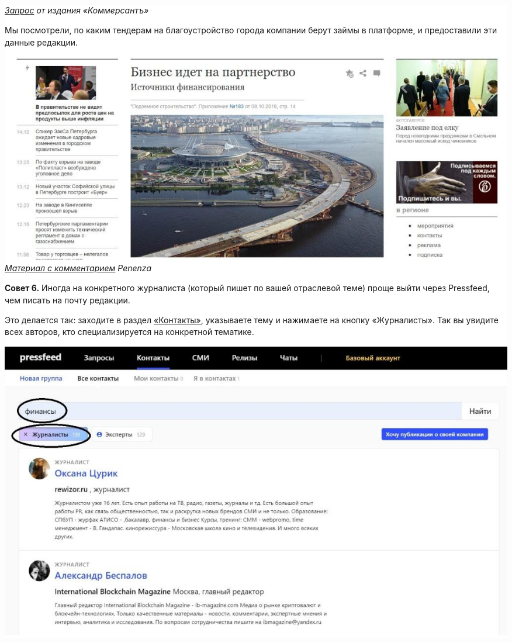 [_Запрос_](https://pressfeed.ru/query/47994) _от издания «Коммерсантъ»_

Мы посмотрели, по каким тендерам на благоустройство города компании берут займы в платформе, и предоставили эти данные редакции.

![](../assets/uploads/kommersant_Penenza_statia.jpg)[_Материал с комментарием_](https://www.kommersant.ru/doc/3763792?query=penenza) _Penenza_


**Совет 6.** Иногда на конкретного журналиста (который пишет по вашей отраслевой теме) проще выйти через Pressfeed, чем писать на почту редакции.

Это делается так: заходите в раздел [«Контакты»](https://pressfeed.ru/people), указываете тему и нажимаете на кнопку «Журналисты». Так вы увидите всех авторов, кто специализируется на конкретной тематике.

![](../assets/uploads/poisk_zhurnalistov.jpg)
